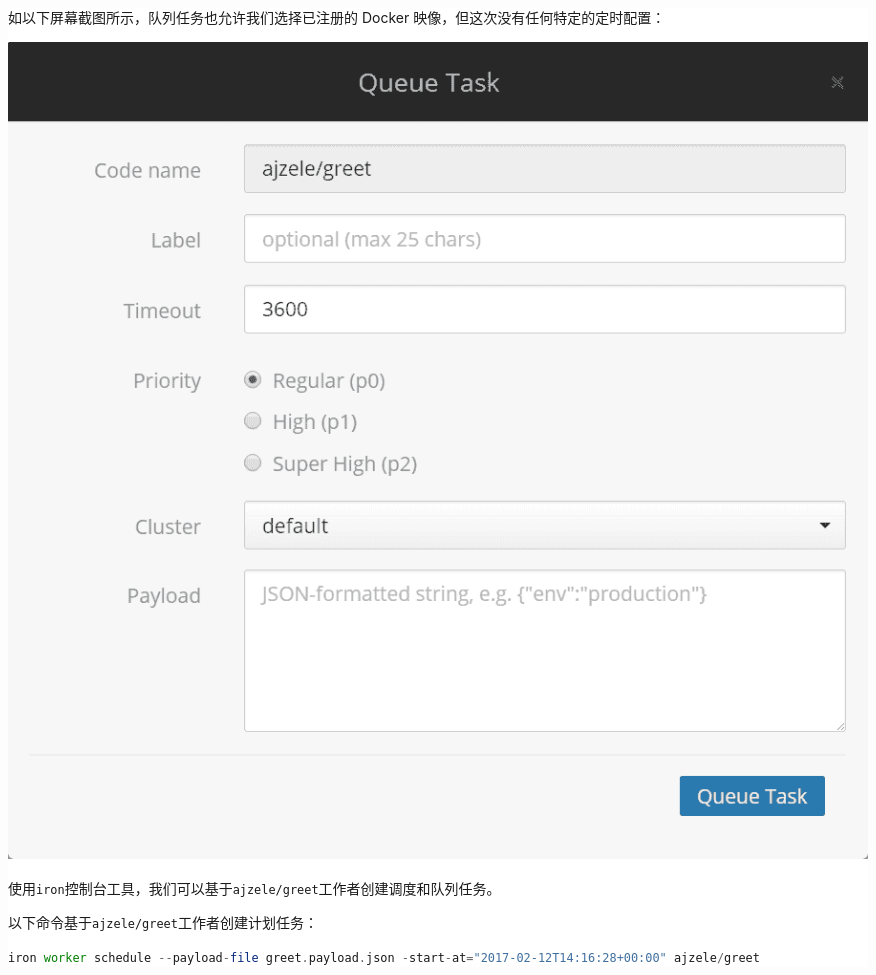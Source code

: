 如以下屏幕截图所示，队列任务也允许我们选择已注册的 Docker 映像，但这次没有任何特定的定时配置：

![](img/195b6831-ff13-400e-a34a-6c9e1a1a0812.png)

使用`iron`控制台工具，我们可以基于`ajzele/greet`工作者创建调度和队列任务。

以下命令基于`ajzele/greet`工作者创建计划任务：

```php
iron worker schedule --payload-file greet.payload.json -start-at="2017-02-12T14:16:28+00:00" ajzele/greet

```
